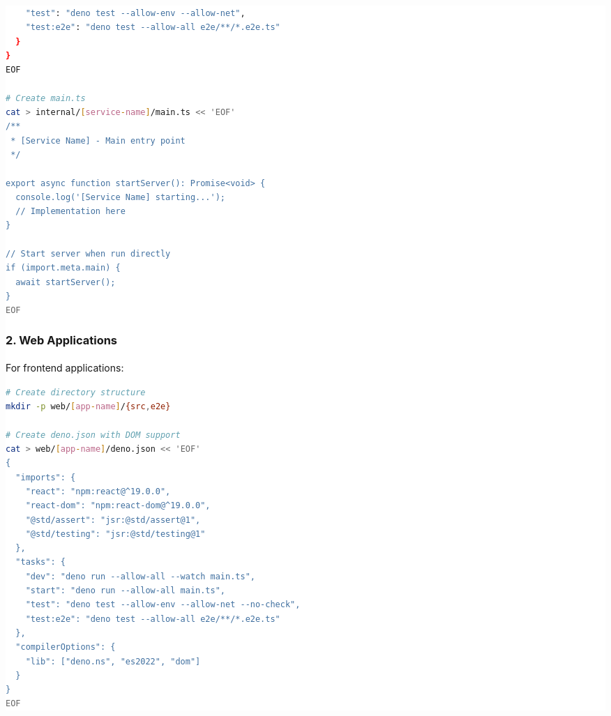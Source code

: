 ```bash
    "test": "deno test --allow-env --allow-net",
    "test:e2e": "deno test --allow-all e2e/**/*.e2e.ts"
  }
}
EOF

# Create main.ts
cat > internal/[service-name]/main.ts << 'EOF'
/**
 * [Service Name] - Main entry point
 */

export async function startServer(): Promise<void> {
  console.log('[Service Name] starting...');
  // Implementation here
}

// Start server when run directly
if (import.meta.main) {
  await startServer();
}
EOF
```

### 2. Web Applications

For frontend applications:

```bash
# Create directory structure  
mkdir -p web/[app-name]/{src,e2e}

# Create deno.json with DOM support
cat > web/[app-name]/deno.json << 'EOF'
{
  "imports": {
    "react": "npm:react@^19.0.0",
    "react-dom": "npm:react-dom@^19.0.0",
    "@std/assert": "jsr:@std/assert@1",
    "@std/testing": "jsr:@std/testing@1"
  },
  "tasks": {
    "dev": "deno run --allow-all --watch main.ts",
    "start": "deno run --allow-all main.ts",
    "test": "deno test --allow-env --allow-net --no-check",
    "test:e2e": "deno test --allow-all e2e/**/*.e2e.ts"
  },
  "compilerOptions": {
    "lib": ["deno.ns", "es2022", "dom"]
  }
}
EOF
```
